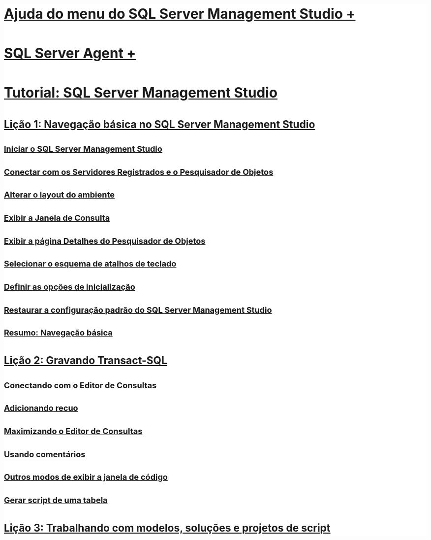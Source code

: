 # [Ajuda do menu do SQL Server Management Studio +](menu-help/sql-server-management-studio-menu-help.md)
# [SQL Server Agent +](agent/sql-server-agent.md)
# [Tutorial: SQL Server Management Studio](tutorials/tutorial-sql-server-management-studio.md)
## [Lição 1: Navegação básica no SQL Server Management Studio](tutorials/lesson-1-basic-navigation-in-sql-server-management-studio.md)
### [Iniciar o SQL Server Management Studio](tutorials/lesson-1-1-start-sql-server-management-studio.md)
### [Conectar com os Servidores Registrados e o Pesquisador de Objetos](tutorials/lesson-1-2-connect-with-registered-servers-and-object-explorer.md)
### [Alterar o layout do ambiente](tutorials/lesson-1-3-change-the-environment-layout.md)
### [Exibir a Janela de Consulta](tutorials/lesson-1-4-display-the-query-window.md)
### [Exibir a página Detalhes do Pesquisador de Objetos](tutorials/lesson-1-5-show-the-object-explorer-details-page.md)
### [Selecionar o esquema de atalhos de teclado](tutorials/lesson-1-6-select-the-keyboard-shortcut-scheme.md)
### [Definir as opções de inicialização](tutorials/lesson-1-7-set-the-startup-options.md)
### [Restaurar a configuração padrão do SQL Server Management Studio](tutorials/lesson-1-8-restore-the-default-sql-server-management-studio-configuration.md)
### [Resumo: Navegação básica](tutorials/lesson-1-9-summary-basic-navigation.md)
## [Lição 2: Gravando Transact-SQL](tutorials/lesson-2-writing-transact-sql.md)
### [Conectando com o Editor de Consultas](tutorials/lesson-2-1-connecting-with-query-editor.md)
### [Adicionando recuo](tutorials/lesson-2-2-adding-indentation.md)
### [Maximizando o Editor de Consultas](tutorials/lesson-2-3-maximizing-query-editor.md)
### [Usando comentários](tutorials/lesson-2-4-using-comments.md)
### [Outros modos de exibir a janela de código](tutorials/lesson-2-5-other-ways-of-viewing-the-code-window.md)
### [Gerar script de uma tabela](tutorials/lesson-2-6-script-a-table.md)
## [Lição 3: Trabalhando com modelos, soluções e projetos de script](tutorials/lesson-3-working-with-templates-solutions-and-script-projects.md)